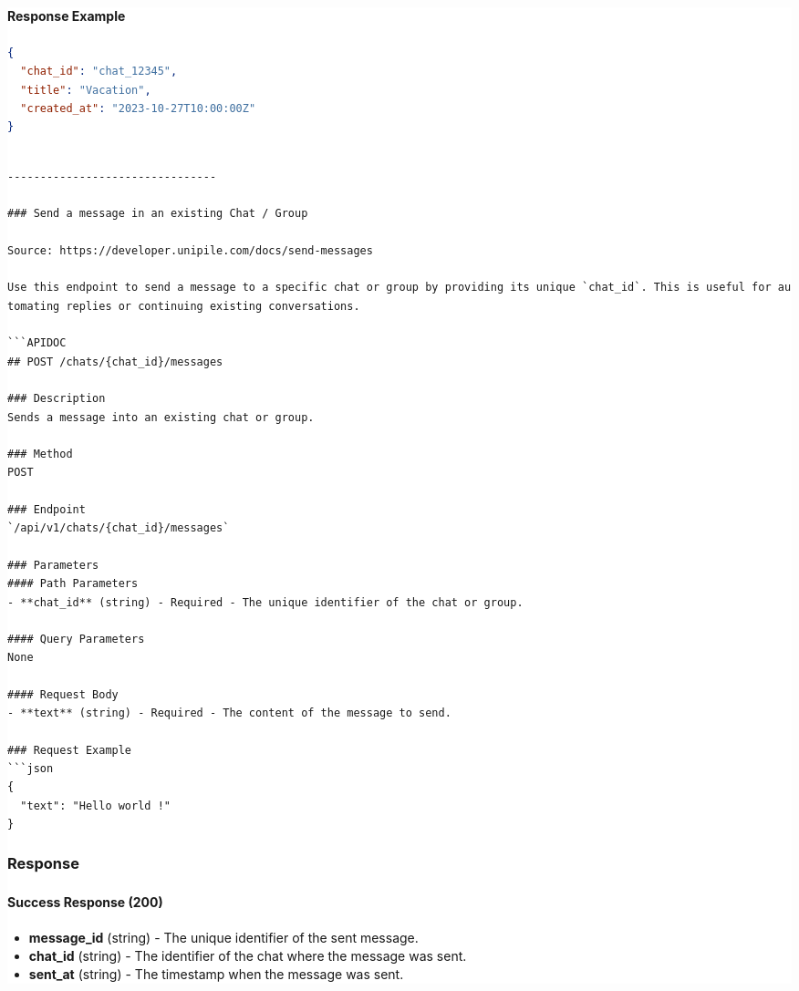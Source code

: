 #### Response Example
```json
{
  "chat_id": "chat_12345",
  "title": "Vacation",
  "created_at": "2023-10-27T10:00:00Z"
}
```
```

--------------------------------

### Send a message in an existing Chat / Group

Source: https://developer.unipile.com/docs/send-messages

Use this endpoint to send a message to a specific chat or group by providing its unique `chat_id`. This is useful for automating replies or continuing existing conversations.

```APIDOC
## POST /chats/{chat_id}/messages

### Description
Sends a message into an existing chat or group.

### Method
POST

### Endpoint
`/api/v1/chats/{chat_id}/messages`

### Parameters
#### Path Parameters
- **chat_id** (string) - Required - The unique identifier of the chat or group.

#### Query Parameters
None

#### Request Body
- **text** (string) - Required - The content of the message to send.

### Request Example
```json
{
  "text": "Hello world !"
}
```

### Response
#### Success Response (200)
- **message_id** (string) - The unique identifier of the sent message.
- **chat_id** (string) - The identifier of the chat where the message was sent.
- **sent_at** (string) - The timestamp when the message was sent.
